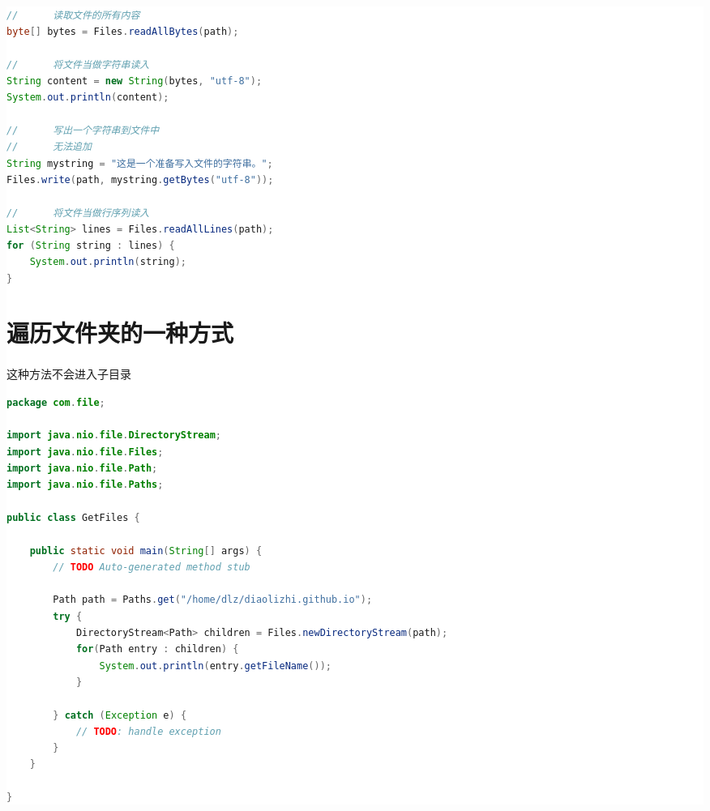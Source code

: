 ```java
//		读取文件的所有内容
byte[] bytes = Files.readAllBytes(path);

//		将文件当做字符串读入
String content = new String(bytes, "utf-8");
System.out.println(content);

//		写出一个字符串到文件中
//		无法追加
String mystring = "这是一个准备写入文件的字符串。";
Files.write(path, mystring.getBytes("utf-8"));

//		将文件当做行序列读入
List<String> lines = Files.readAllLines(path);
for (String string : lines) {
    System.out.println(string);
}
```



# 遍历文件夹的一种方式

这种方法不会进入子目录

```java
package com.file;

import java.nio.file.DirectoryStream;
import java.nio.file.Files;
import java.nio.file.Path;
import java.nio.file.Paths;

public class GetFiles {

	public static void main(String[] args) {
		// TODO Auto-generated method stub

		Path path = Paths.get("/home/dlz/diaolizhi.github.io");
		try {
			DirectoryStream<Path> children = Files.newDirectoryStream(path);
			for(Path entry : children) {
				System.out.println(entry.getFileName());
			}
			
		} catch (Exception e) {
			// TODO: handle exception
		}
	}

}
```
